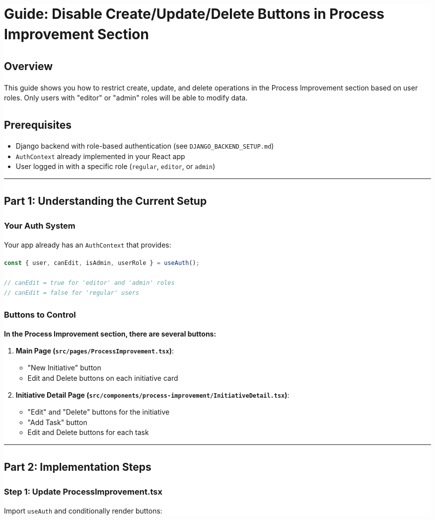 # Guide: Disable Create/Update/Delete Buttons in Process Improvement Section

## Overview

This guide shows you how to restrict create, update, and delete operations in the Process Improvement section based on user roles. Only users with "editor" or "admin" roles will be able to modify data.

## Prerequisites

- Django backend with role-based authentication (see `DJANGO_BACKEND_SETUP.md`)
- `AuthContext` already implemented in your React app
- User logged in with a specific role (`regular`, `editor`, or `admin`)

---

## Part 1: Understanding the Current Setup

### Your Auth System

Your app already has an `AuthContext` that provides:

```typescript
const { user, canEdit, isAdmin, userRole } = useAuth();

// canEdit = true for 'editor' and 'admin' roles
// canEdit = false for 'regular' users
```

### Buttons to Control

**In the Process Improvement section, there are several buttons:**

1. **Main Page (`src/pages/ProcessImprovement.tsx`)**:
   - "New Initiative" button
   - Edit and Delete buttons on each initiative card

2. **Initiative Detail Page (`src/components/process-improvement/InitiativeDetail.tsx`)**:
   - "Edit" and "Delete" buttons for the initiative
   - "Add Task" button
   - Edit and Delete buttons for each task

---

## Part 2: Implementation Steps

### Step 1: Update ProcessImprovement.tsx

Import `useAuth` and conditionally render buttons:
